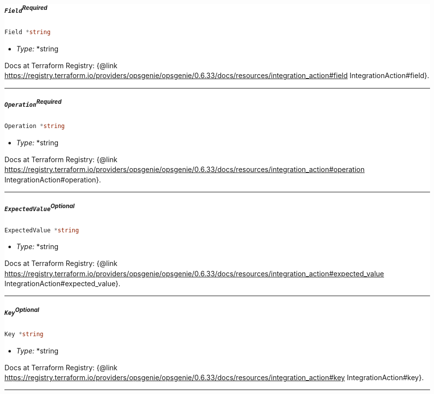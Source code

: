 
##### `Field`<sup>Required</sup> <a name="Field" id="rhizo-co-terraform-provider-opsgenie.integrationAction.IntegrationActionCloseFilterConditions.property.field"></a>

```go
Field *string
```

- *Type:* *string

Docs at Terraform Registry: {@link https://registry.terraform.io/providers/opsgenie/opsgenie/0.6.33/docs/resources/integration_action#field IntegrationAction#field}.

---

##### `Operation`<sup>Required</sup> <a name="Operation" id="rhizo-co-terraform-provider-opsgenie.integrationAction.IntegrationActionCloseFilterConditions.property.operation"></a>

```go
Operation *string
```

- *Type:* *string

Docs at Terraform Registry: {@link https://registry.terraform.io/providers/opsgenie/opsgenie/0.6.33/docs/resources/integration_action#operation IntegrationAction#operation}.

---

##### `ExpectedValue`<sup>Optional</sup> <a name="ExpectedValue" id="rhizo-co-terraform-provider-opsgenie.integrationAction.IntegrationActionCloseFilterConditions.property.expectedValue"></a>

```go
ExpectedValue *string
```

- *Type:* *string

Docs at Terraform Registry: {@link https://registry.terraform.io/providers/opsgenie/opsgenie/0.6.33/docs/resources/integration_action#expected_value IntegrationAction#expected_value}.

---

##### `Key`<sup>Optional</sup> <a name="Key" id="rhizo-co-terraform-provider-opsgenie.integrationAction.IntegrationActionCloseFilterConditions.property.key"></a>

```go
Key *string
```

- *Type:* *string

Docs at Terraform Registry: {@link https://registry.terraform.io/providers/opsgenie/opsgenie/0.6.33/docs/resources/integration_action#key IntegrationAction#key}.

---